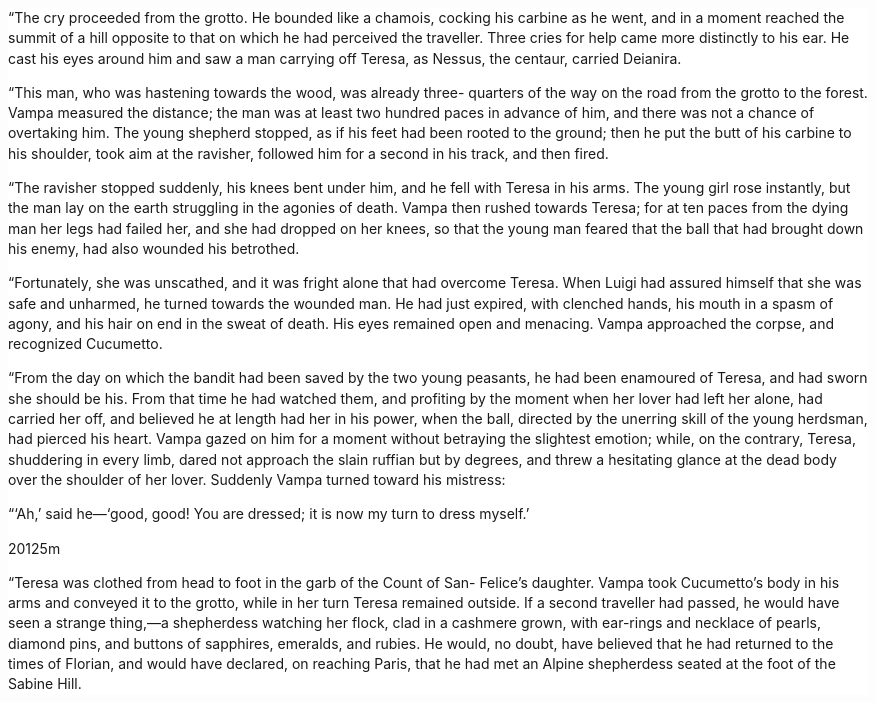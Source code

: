 “The cry proceeded from the grotto. He bounded like a chamois, cocking
his carbine as he went, and in a moment reached the summit of a hill
opposite to that on which he had perceived the traveller. Three cries
for help came more distinctly to his ear. He cast his eyes around him
and saw a man carrying off Teresa, as Nessus, the centaur, carried
Deianira.

“This man, who was hastening towards the wood, was already three-
quarters of the way on the road from the grotto to the forest. Vampa
measured the distance; the man was at least two hundred paces in advance
of him, and there was not a chance of overtaking him. The young shepherd
stopped, as if his feet had been rooted to the ground; then he put the
butt of his carbine to his shoulder, took aim at the ravisher, followed
him for a second in his track, and then fired.

“The ravisher stopped suddenly, his knees bent under him, and he fell
with Teresa in his arms. The young girl rose instantly, but the man lay
on the earth struggling in the agonies of death. Vampa then rushed
towards Teresa; for at ten paces from the dying man her legs had failed
her, and she had dropped on her knees, so that the young man feared that
the ball that had brought down his enemy, had also wounded his
betrothed.

“Fortunately, she was unscathed, and it was fright alone that had
overcome Teresa. When Luigi had assured himself that she was safe and
unharmed, he turned towards the wounded man. He had just expired, with
clenched hands, his mouth in a spasm of agony, and his hair on end in
the sweat of death. His eyes remained open and menacing. Vampa
approached the corpse, and recognized Cucumetto.

“From the day on which the bandit had been saved by the two young
peasants, he had been enamoured of Teresa, and had sworn she should be
his. From that time he had watched them, and profiting by the moment
when her lover had left her alone, had carried her off, and believed he
at length had her in his power, when the ball, directed by the unerring
skill of the young herdsman, had pierced his heart. Vampa gazed on him
for a moment without betraying the slightest emotion; while, on the
contrary, Teresa, shuddering in every limb, dared not approach the slain
ruffian but by degrees, and threw a hesitating glance at the dead body
over the shoulder of her lover. Suddenly Vampa turned toward his
mistress:

“‘Ah,’ said he—‘good, good! You are dressed; it is now my turn to dress
myself.’

20125m


“Teresa was clothed from head to foot in the garb of the Count of San-
Felice’s daughter. Vampa took Cucumetto’s body in his arms and conveyed
it to the grotto, while in her turn Teresa remained outside. If a second
traveller had passed, he would have seen a strange thing,—a shepherdess
watching her flock, clad in a cashmere grown, with ear-rings and
necklace of pearls, diamond pins, and buttons of sapphires, emeralds,
and rubies. He would, no doubt, have believed that he had returned to
the times of Florian, and would have declared, on reaching Paris, that
he had met an Alpine shepherdess seated at the foot of the Sabine Hill.
